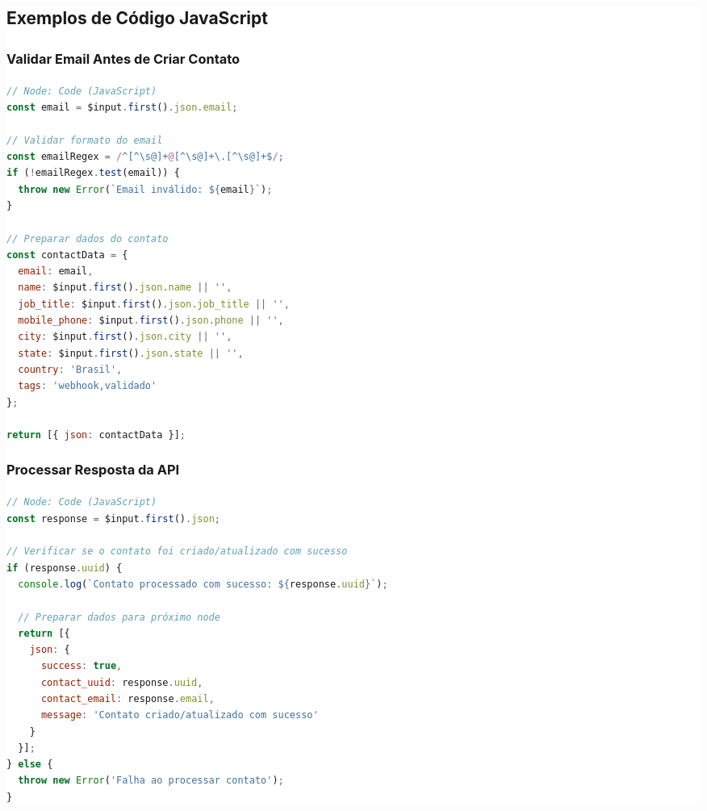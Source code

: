 ## Exemplos de Código JavaScript

### Validar Email Antes de Criar Contato

```javascript
// Node: Code (JavaScript)
const email = $input.first().json.email;

// Validar formato do email
const emailRegex = /^[^\s@]+@[^\s@]+\.[^\s@]+$/;
if (!emailRegex.test(email)) {
  throw new Error(`Email inválido: ${email}`);
}

// Preparar dados do contato
const contactData = {
  email: email,
  name: $input.first().json.name || '',
  job_title: $input.first().json.job_title || '',
  mobile_phone: $input.first().json.phone || '',
  city: $input.first().json.city || '',
  state: $input.first().json.state || '',
  country: 'Brasil',
  tags: 'webhook,validado'
};

return [{ json: contactData }];
```

### Processar Resposta da API

```javascript
// Node: Code (JavaScript)
const response = $input.first().json;

// Verificar se o contato foi criado/atualizado com sucesso
if (response.uuid) {
  console.log(`Contato processado com sucesso: ${response.uuid}`);
  
  // Preparar dados para próximo node
  return [{
    json: {
      success: true,
      contact_uuid: response.uuid,
      contact_email: response.email,
      message: 'Contato criado/atualizado com sucesso'
    }
  }];
} else {
  throw new Error('Falha ao processar contato');
}
```
